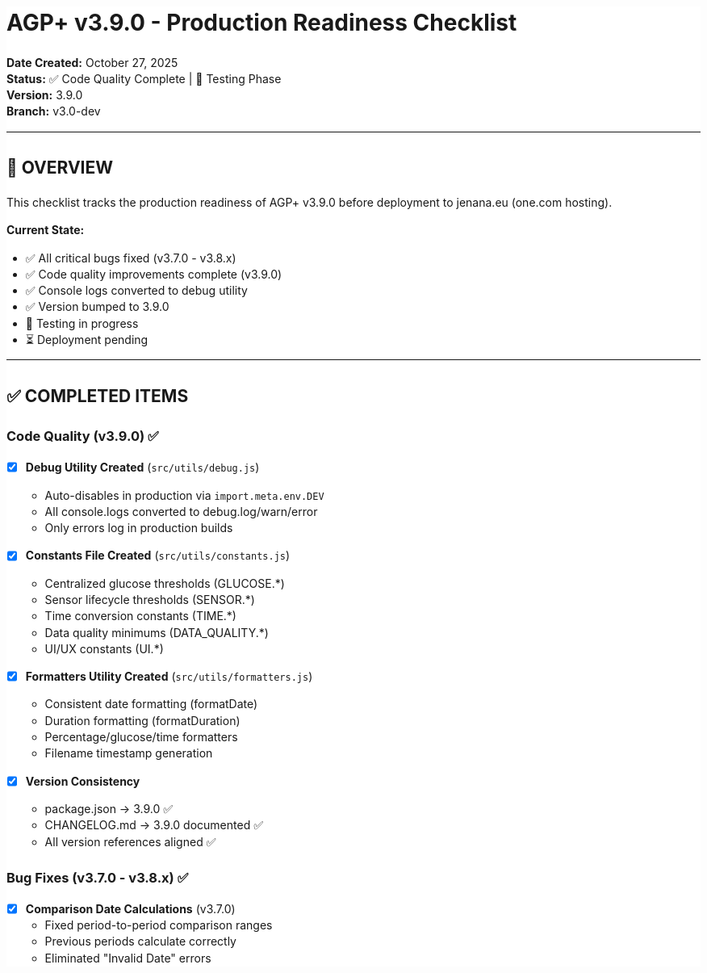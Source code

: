 # AGP+ v3.9.0 - Production Readiness Checklist

**Date Created:** October 27, 2025  
**Status:** ✅ Code Quality Complete | 🔄 Testing Phase  
**Version:** 3.9.0  
**Branch:** v3.0-dev

---

## 🎯 **OVERVIEW**

This checklist tracks the production readiness of AGP+ v3.9.0 before deployment to jenana.eu (one.com hosting).

**Current State:**
- ✅ All critical bugs fixed (v3.7.0 - v3.8.x)
- ✅ Code quality improvements complete (v3.9.0)
- ✅ Console logs converted to debug utility
- ✅ Version bumped to 3.9.0
- 🔄 Testing in progress
- ⏳ Deployment pending

---

## ✅ **COMPLETED ITEMS**

### Code Quality (v3.9.0) ✅
- [x] **Debug Utility Created** (`src/utils/debug.js`)
  - Auto-disables in production via `import.meta.env.DEV`
  - All console.logs converted to debug.log/warn/error
  - Only errors log in production builds
  
- [x] **Constants File Created** (`src/utils/constants.js`)
  - Centralized glucose thresholds (GLUCOSE.*)
  - Sensor lifecycle thresholds (SENSOR.*)
  - Time conversion constants (TIME.*)
  - Data quality minimums (DATA_QUALITY.*)
  - UI/UX constants (UI.*)
  
- [x] **Formatters Utility Created** (`src/utils/formatters.js`)
  - Consistent date formatting (formatDate)
  - Duration formatting (formatDuration)
  - Percentage/glucose/time formatters
  - Filename timestamp generation

- [x] **Version Consistency**
  - package.json → 3.9.0 ✅
  - CHANGELOG.md → 3.9.0 documented ✅
  - All version references aligned ✅

### Bug Fixes (v3.7.0 - v3.8.x) ✅
- [x] **Comparison Date Calculations** (v3.7.0)
  - Fixed period-to-period comparison ranges
  - Previous periods calculate correctly
  - Eliminated "Invalid Date" errors

